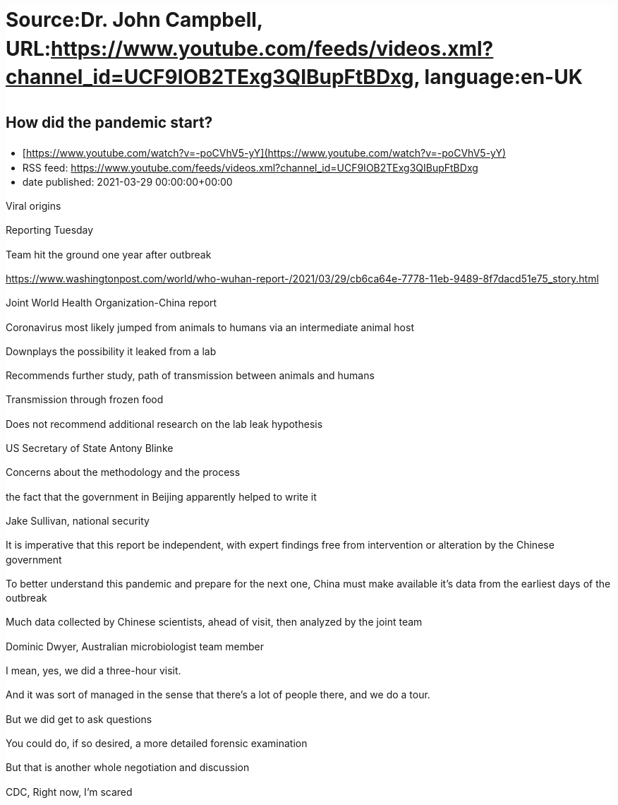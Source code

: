 # Source:Dr. John Campbell, URL:https://www.youtube.com/feeds/videos.xml?channel_id=UCF9IOB2TExg3QIBupFtBDxg, language:en-UK

## How did the pandemic start?
 - [https://www.youtube.com/watch?v=-poCVhV5-yY](https://www.youtube.com/watch?v=-poCVhV5-yY)
 - RSS feed: https://www.youtube.com/feeds/videos.xml?channel_id=UCF9IOB2TExg3QIBupFtBDxg
 - date published: 2021-03-29 00:00:00+00:00

Viral origins

Reporting Tuesday

Team hit the ground one year after outbreak

https://www.washingtonpost.com/world/who-wuhan-report-/2021/03/29/cb6ca64e-7778-11eb-9489-8f7dacd51e75_story.html

Joint World Health Organization-China report

Coronavirus most likely jumped from animals to humans via an intermediate animal host

Downplays the possibility it leaked from a lab

Recommends further study, path of transmission between animals and humans

Transmission through frozen food

Does not recommend additional research on the lab leak hypothesis

US Secretary of State Antony Blinke

Concerns about the methodology and the process

the fact that the government in Beijing apparently helped to write it

Jake Sullivan, national security

It is imperative that this report be independent, with expert findings free from intervention or alteration by the Chinese government 

To better understand this pandemic and prepare for the next one, China must make available it’s data from the earliest days of the outbreak

Much data collected by Chinese scientists, ahead of visit, then analyzed by the joint team

Dominic Dwyer, Australian microbiologist team member

I mean, yes, we did a three-hour visit. 

And it was sort of managed in the sense that there’s a lot of people there, and we do a tour. 

But we did get to ask questions

You could do, if so desired, a more detailed forensic examination

But that is another whole negotiation and discussion

CDC, Right now, I’m scared
